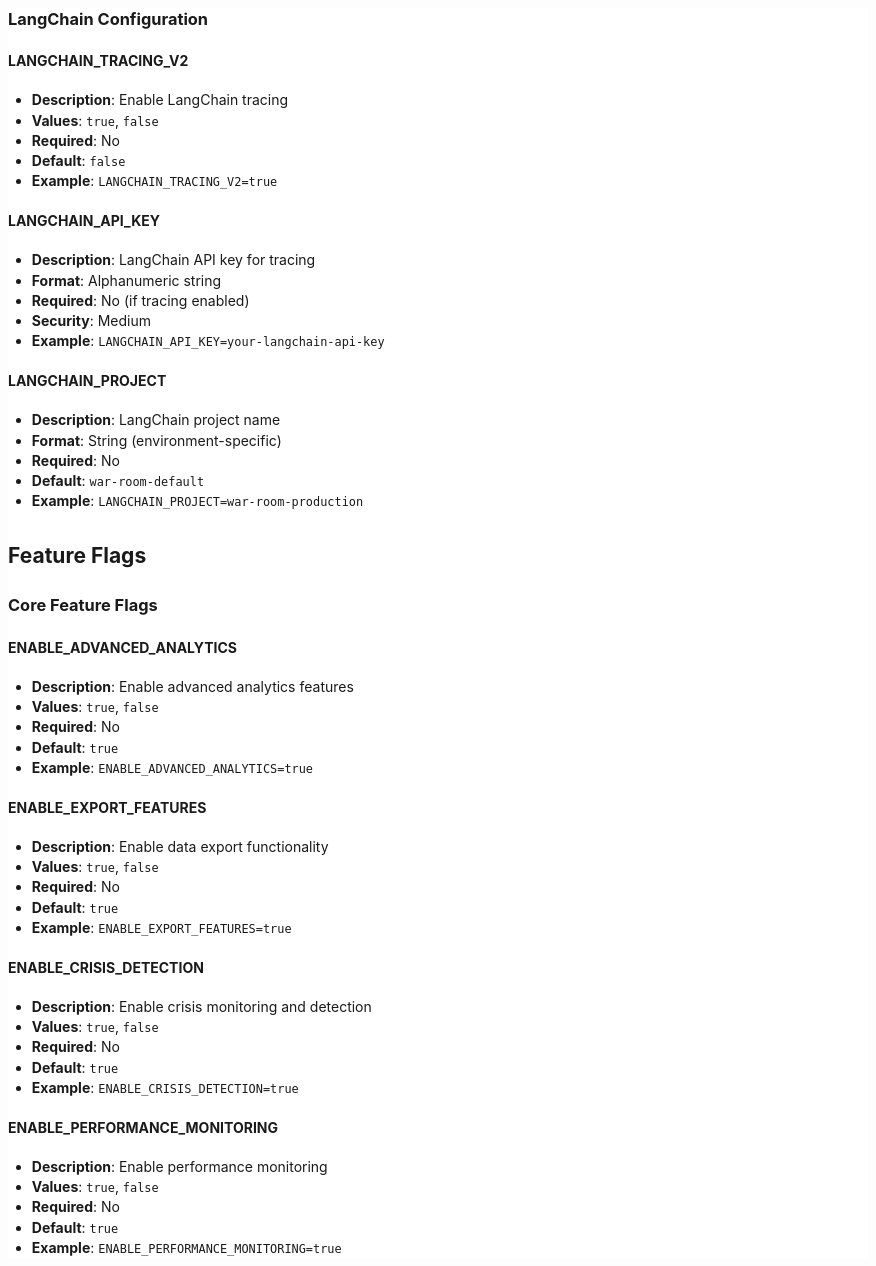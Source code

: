### LangChain Configuration

#### LANGCHAIN_TRACING_V2
- **Description**: Enable LangChain tracing
- **Values**: `true`, `false`
- **Required**: No
- **Default**: `false`
- **Example**: `LANGCHAIN_TRACING_V2=true`

#### LANGCHAIN_API_KEY
- **Description**: LangChain API key for tracing
- **Format**: Alphanumeric string
- **Required**: No (if tracing enabled)
- **Security**: Medium
- **Example**: `LANGCHAIN_API_KEY=your-langchain-api-key`

#### LANGCHAIN_PROJECT
- **Description**: LangChain project name
- **Format**: String (environment-specific)
- **Required**: No
- **Default**: `war-room-default`
- **Example**: `LANGCHAIN_PROJECT=war-room-production`

## Feature Flags

### Core Feature Flags

#### ENABLE_ADVANCED_ANALYTICS
- **Description**: Enable advanced analytics features
- **Values**: `true`, `false`
- **Required**: No
- **Default**: `true`
- **Example**: `ENABLE_ADVANCED_ANALYTICS=true`

#### ENABLE_EXPORT_FEATURES
- **Description**: Enable data export functionality
- **Values**: `true`, `false`
- **Required**: No
- **Default**: `true`
- **Example**: `ENABLE_EXPORT_FEATURES=true`

#### ENABLE_CRISIS_DETECTION
- **Description**: Enable crisis monitoring and detection
- **Values**: `true`, `false`
- **Required**: No
- **Default**: `true`
- **Example**: `ENABLE_CRISIS_DETECTION=true`

#### ENABLE_PERFORMANCE_MONITORING
- **Description**: Enable performance monitoring
- **Values**: `true`, `false`
- **Required**: No
- **Default**: `true`
- **Example**: `ENABLE_PERFORMANCE_MONITORING=true`
